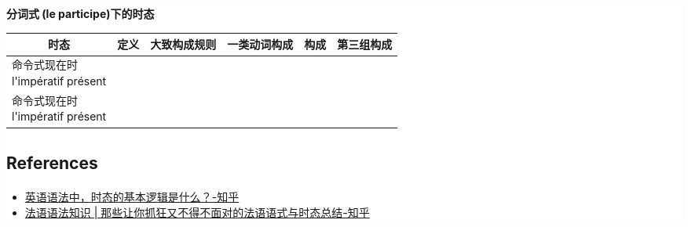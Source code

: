 
**分词式 (le participe)下的时态**

| 时态 | 定义 | 大致构成规则 | 一类动词构成 | 构成 | 第三组构成 |
| -- | -- | -- | -- | -- | -- |
| 命令式现在时<br>l'impératif présent |  |  |  |  |  |
| 命令式现在时<br>l'impératif présent |  |  |  |  |  |

## References

- [英语语法中，时态的基本逻辑是什么？-知乎](https://www.zhihu.com/question/535260065)
- [法语语法知识 | 那些让你抓狂又不得不面对的法语语式与时态总结-知乎](https://zhuanlan.zhihu.com/p/113775039)